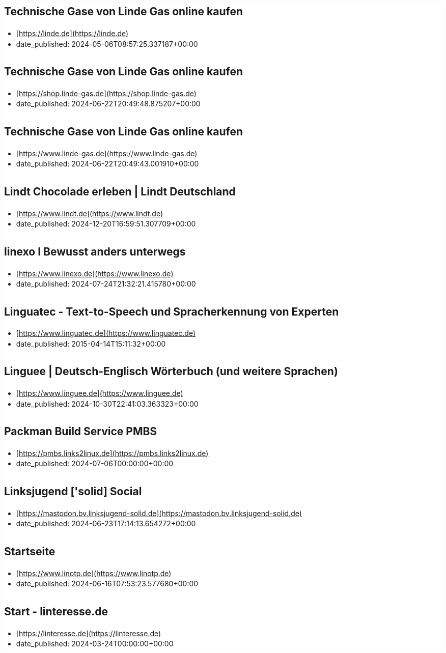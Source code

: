  ## Technische Gase von Linde Gas online kaufen
 - [https://linde.de](https://linde.de)
 - date_published: 2024-05-06T08:57:25.337187+00:00

 ## Technische Gase von Linde Gas online kaufen
 - [https://shop.linde-gas.de](https://shop.linde-gas.de)
 - date_published: 2024-06-22T20:49:48.875207+00:00

 ## Technische Gase von Linde Gas online kaufen
 - [https://www.linde-gas.de](https://www.linde-gas.de)
 - date_published: 2024-06-22T20:49:43.001910+00:00

 ## Lindt Chocolade erleben | Lindt Deutschland
 - [https://www.lindt.de](https://www.lindt.de)
 - date_published: 2024-12-20T16:59:51.307709+00:00

 ## linexo I Bewusst anders unterwegs
 - [https://www.linexo.de](https://www.linexo.de)
 - date_published: 2024-07-24T21:32:21.415780+00:00

 ## Linguatec - Text-to-Speech und Spracherkennung von Experten
 - [https://www.linguatec.de](https://www.linguatec.de)
 - date_published: 2015-04-14T15:11:32+00:00

 ## Linguee | Deutsch-Englisch Wörterbuch (und weitere Sprachen)
 - [https://www.linguee.de](https://www.linguee.de)
 - date_published: 2024-10-30T22:41:03.363323+00:00

 ## Packman Build Service PMBS
 - [https://pmbs.links2linux.de](https://pmbs.links2linux.de)
 - date_published: 2024-07-06T00:00:00+00:00

 ## Linksjugend ['solid] Social
 - [https://mastodon.bv.linksjugend-solid.de](https://mastodon.bv.linksjugend-solid.de)
 - date_published: 2024-06-23T17:14:13.654272+00:00

 ## Startseite
 - [https://www.linotp.de](https://www.linotp.de)
 - date_published: 2024-06-16T07:53:23.577680+00:00

 ## Start - linteresse.de
 - [https://linteresse.de](https://linteresse.de)
 - date_published: 2024-03-24T00:00:00+00:00
